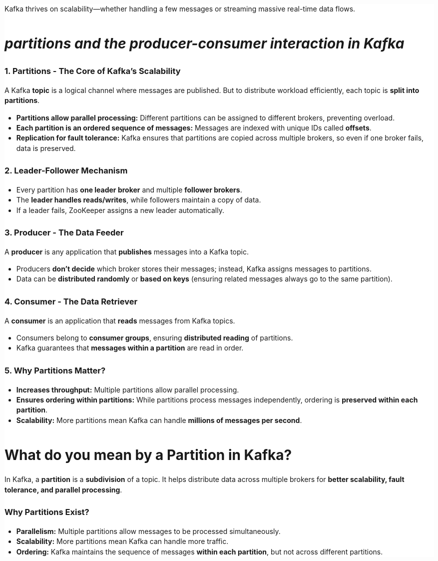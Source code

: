 Kafka thrives on scalability—whether handling a few messages or streaming massive real-time data flows.

 # _**partitions** and the **producer-consumer interaction** in Kafka_

### **1. Partitions - The Core of Kafka’s Scalability**
A Kafka **topic** is a logical channel where messages are published. But to distribute workload efficiently, each topic is **split into partitions**.

- **Partitions allow parallel processing:** Different partitions can be assigned to different brokers, preventing overload.
- **Each partition is an ordered sequence of messages:** Messages are indexed with unique IDs called **offsets**.
- **Replication for fault tolerance:** Kafka ensures that partitions are copied across multiple brokers, so even if one broker fails, data is preserved.

### **2. Leader-Follower Mechanism**
- Every partition has **one leader broker** and multiple **follower brokers**.
- The **leader handles reads/writes**, while followers maintain a copy of data.
- If a leader fails, ZooKeeper assigns a new leader automatically.

### **3. Producer - The Data Feeder**
A **producer** is any application that **publishes** messages into a Kafka topic.
- Producers **don’t decide** which broker stores their messages; instead, Kafka assigns messages to partitions.
- Data can be **distributed randomly** or **based on keys** (ensuring related messages always go to the same partition).

### **4. Consumer - The Data Retriever**
A **consumer** is an application that **reads** messages from Kafka topics.
- Consumers belong to **consumer groups**, ensuring **distributed reading** of partitions.
- Kafka guarantees that **messages within a partition** are read in order.

### **5. Why Partitions Matter?**
- **Increases throughput:** Multiple partitions allow parallel processing.
- **Ensures ordering within partitions:** While partitions process messages independently, ordering is **preserved within each partition**.
- **Scalability:** More partitions mean Kafka can handle **millions of messages per second**.

# What do you mean by a Partition in Kafka?
In Kafka, a **partition** is a **subdivision** of a topic. It helps distribute data across multiple brokers for **better scalability, fault tolerance, and parallel processing**.

### **Why Partitions Exist?**
- **Parallelism:** Multiple partitions allow messages to be processed simultaneously.
- **Scalability:** More partitions mean Kafka can handle more traffic.
- **Ordering:** Kafka maintains the sequence of messages **within each partition**, but not across different partitions.
